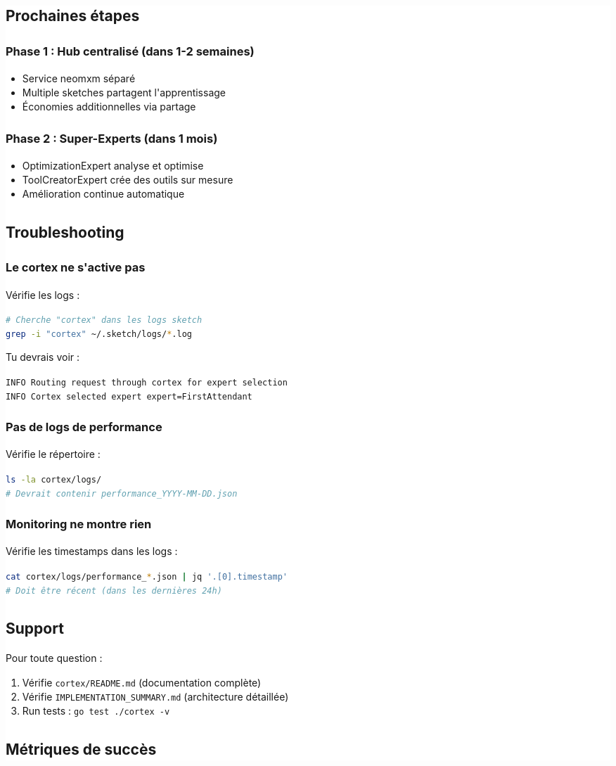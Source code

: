## Prochaines étapes

### Phase 1 : Hub centralisé (dans 1-2 semaines)
- Service neomxm séparé
- Multiple sketches partagent l'apprentissage
- Économies additionnelles via partage

### Phase 2 : Super-Experts (dans 1 mois)
- OptimizationExpert analyse et optimise
- ToolCreatorExpert crée des outils sur mesure
- Amélioration continue automatique

## Troubleshooting

### Le cortex ne s'active pas

Vérifie les logs :
```bash
# Cherche "cortex" dans les logs sketch
grep -i "cortex" ~/.sketch/logs/*.log
```

Tu devrais voir :
```
INFO Routing request through cortex for expert selection
INFO Cortex selected expert expert=FirstAttendant
```

### Pas de logs de performance

Vérifie le répertoire :
```bash
ls -la cortex/logs/
# Devrait contenir performance_YYYY-MM-DD.json
```

### Monitoring ne montre rien

Vérifie les timestamps dans les logs :
```bash
cat cortex/logs/performance_*.json | jq '.[0].timestamp'
# Doit être récent (dans les dernières 24h)
```

## Support

Pour toute question :
1. Vérifie `cortex/README.md` (documentation complète)
2. Vérifie `IMPLEMENTATION_SUMMARY.md` (architecture détaillée)
3. Run tests : `go test ./cortex -v`

## Métriques de succès
